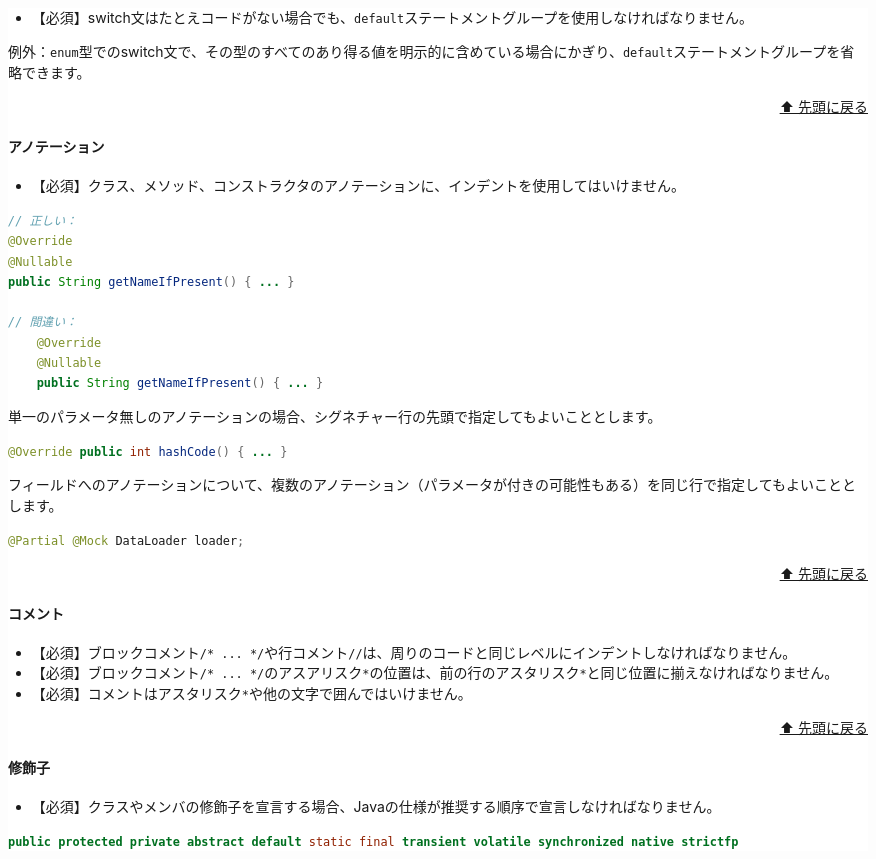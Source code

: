 - 【必須】switch文はたとえコードがない場合でも、`default`ステートメントグループを使用しなければなりません。

例外：`enum`型でのswitch文で、その型のすべてのあり得る値を明示的に含めている場合にかぎり、`default`ステートメントグループを省略できます。

<div align="right">
<a href="#">⬆️ 先頭に戻る</a>
</div>

#### アノテーション

- 【必須】クラス、メソッド、コンストラクタのアノテーションに、インデントを使用してはいけません。

```java
// 正しい：
@Override
@Nullable
public String getNameIfPresent() { ... }

// 間違い：
    @Override
    @Nullable
    public String getNameIfPresent() { ... }
```

単一のパラメータ無しのアノテーションの場合、シグネチャー行の先頭で指定してもよいこととします。

```java
@Override public int hashCode() { ... }
```

フィールドへのアノテーションについて、複数のアノテーション（パラメータが付きの可能性もある）を同じ行で指定してもよいこととします。

```java
@Partial @Mock DataLoader loader;
```

<div align="right">
<a href="#">⬆️ 先頭に戻る</a>
</div>

#### コメント

- 【必須】ブロックコメント`/* ... */`や行コメント`//`は、周りのコードと同じレベルにインデントしなければなりません。
- 【必須】ブロックコメント`/* ... */`のアスアリスク`*`の位置は、前の行のアスタリスク`*`と同じ位置に揃えなければなりません。
- 【必須】コメントはアスタリスク`*`や他の文字で囲んではいけません。

<div align="right">
<a href="#">⬆️ 先頭に戻る</a>
</div>

#### 修飾子

- 【必須】クラスやメンバの修飾子を宣言する場合、Javaの仕様が推奨する順序で宣言しなければなりません。

```java
public protected private abstract default static final transient volatile synchronized native strictfp
```
